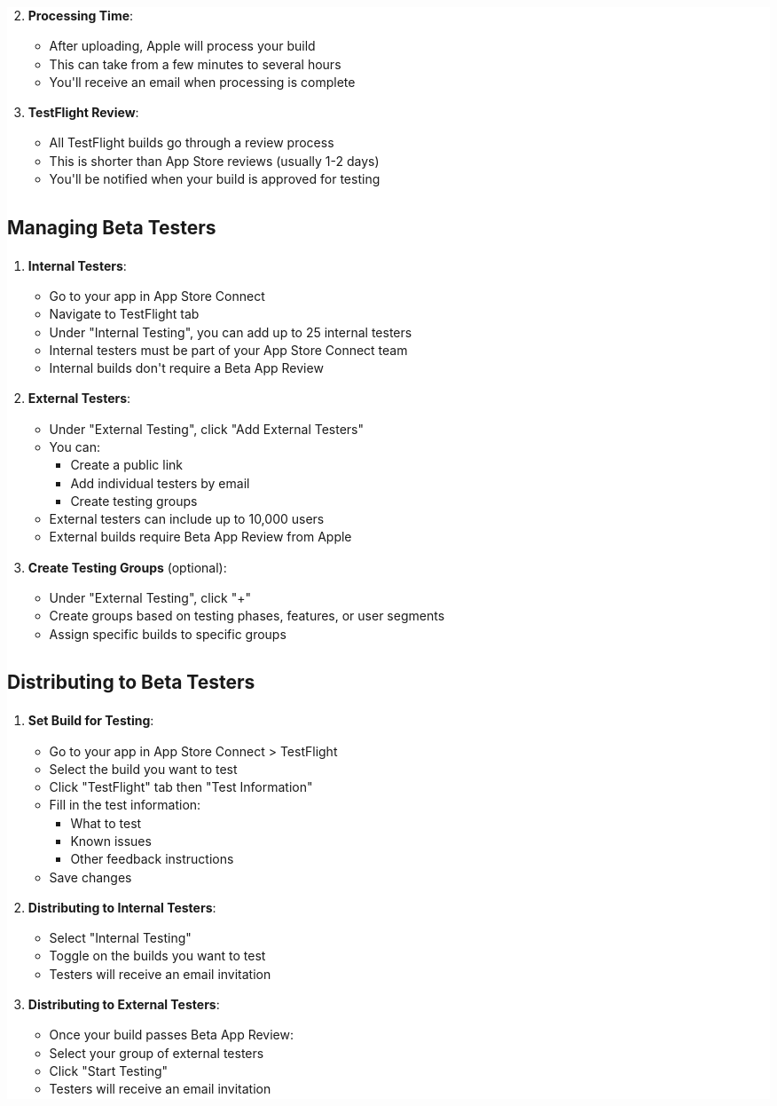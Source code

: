 2. **Processing Time**:
   - After uploading, Apple will process your build
   - This can take from a few minutes to several hours
   - You'll receive an email when processing is complete

3. **TestFlight Review**:
   - All TestFlight builds go through a review process
   - This is shorter than App Store reviews (usually 1-2 days)
   - You'll be notified when your build is approved for testing

## Managing Beta Testers

1. **Internal Testers**:
   - Go to your app in App Store Connect
   - Navigate to TestFlight tab
   - Under "Internal Testing", you can add up to 25 internal testers
   - Internal testers must be part of your App Store Connect team
   - Internal builds don't require a Beta App Review

2. **External Testers**:
   - Under "External Testing", click "Add External Testers"
   - You can:
     - Create a public link
     - Add individual testers by email
     - Create testing groups
   - External testers can include up to 10,000 users
   - External builds require Beta App Review from Apple

3. **Create Testing Groups** (optional):
   - Under "External Testing", click "+"
   - Create groups based on testing phases, features, or user segments
   - Assign specific builds to specific groups

## Distributing to Beta Testers

1. **Set Build for Testing**:
   - Go to your app in App Store Connect > TestFlight
   - Select the build you want to test
   - Click "TestFlight" tab then "Test Information"
   - Fill in the test information:
     - What to test
     - Known issues
     - Other feedback instructions
   - Save changes

2. **Distributing to Internal Testers**:
   - Select "Internal Testing"
   - Toggle on the builds you want to test
   - Testers will receive an email invitation

3. **Distributing to External Testers**:
   - Once your build passes Beta App Review:
   - Select your group of external testers
   - Click "Start Testing"
   - Testers will receive an email invitation
